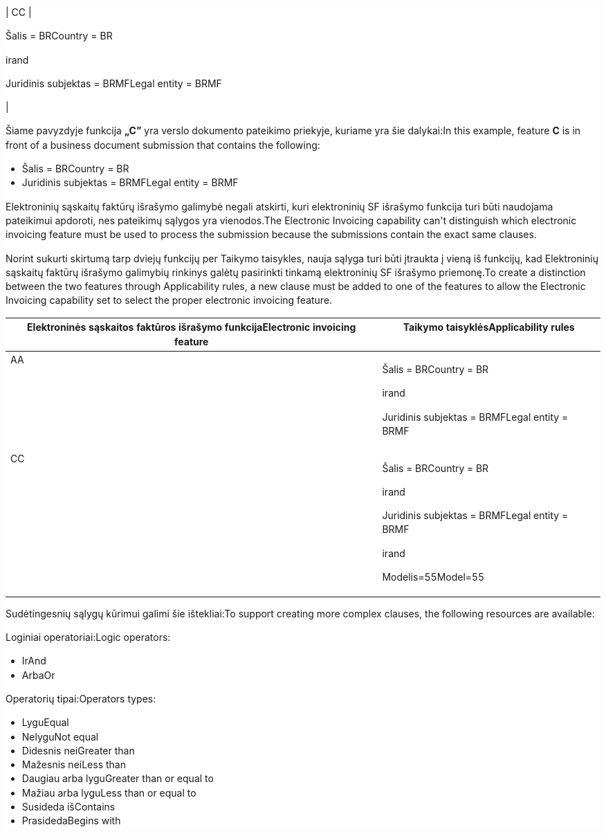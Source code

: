 | <span data-ttu-id="b0975-330">C</span><span class="sxs-lookup"><span data-stu-id="b0975-330">C</span></span>                            | <p><span data-ttu-id="b0975-331">Šalis = BR</span><span class="sxs-lookup"><span data-stu-id="b0975-331">Country = BR</span></span></p><p><span data-ttu-id="b0975-332">ir</span><span class="sxs-lookup"><span data-stu-id="b0975-332">and</span></span></p><p><span data-ttu-id="b0975-333">Juridinis subjektas = BRMF</span><span class="sxs-lookup"><span data-stu-id="b0975-333">Legal entity = BRMF</span></span></p>  |

<span data-ttu-id="b0975-334">Šiame pavyzdyje funkcija **„C”** yra verslo dokumento pateikimo priekyje, kuriame yra šie dalykai:</span><span class="sxs-lookup"><span data-stu-id="b0975-334">In this example, feature **C** is in front of a business document submission that contains the following:</span></span>

- <span data-ttu-id="b0975-335">Šalis = BR</span><span class="sxs-lookup"><span data-stu-id="b0975-335">Country = BR</span></span>
- <span data-ttu-id="b0975-336">Juridinis subjektas = BRMF</span><span class="sxs-lookup"><span data-stu-id="b0975-336">Legal entity = BRMF</span></span>

<span data-ttu-id="b0975-337">Elektroninių sąskaitų faktūrų išrašymo galimybė negali atskirti, kuri elektroninių SF išrašymo funkcija turi būti naudojama pateikimui apdoroti, nes pateikimų sąlygos yra vienodos.</span><span class="sxs-lookup"><span data-stu-id="b0975-337">The Electronic Invoicing capability can't distinguish which electronic invoicing feature must be used to process the submission because the submissions contain the exact same clauses.</span></span>

<span data-ttu-id="b0975-338">Norint sukurti skirtumą tarp dviejų funkcijų per Taikymo taisykles, nauja sąlyga turi būti įtraukta į vieną iš funkcijų, kad Elektroninių sąskaitų faktūrų išrašymo galimybių rinkinys galėtų pasirinkti tinkamą elektroninių SF išrašymo priemonę.</span><span class="sxs-lookup"><span data-stu-id="b0975-338">To create a distinction between the two features through Applicability rules, a new clause must be added to one of the features to allow the Electronic Invoicing capability set to select the proper electronic invoicing feature.</span></span>

| <span data-ttu-id="b0975-339">Elektroninės sąskaitos faktūros išrašymo funkcija</span><span class="sxs-lookup"><span data-stu-id="b0975-339">Electronic invoicing feature</span></span> | <span data-ttu-id="b0975-340">Taikymo taisyklės</span><span class="sxs-lookup"><span data-stu-id="b0975-340">Applicability rules</span></span>        |
|------------------------------|--------------------------- |
| <span data-ttu-id="b0975-341">A</span><span class="sxs-lookup"><span data-stu-id="b0975-341">A</span></span>                            | <p><span data-ttu-id="b0975-342">Šalis = BR</span><span class="sxs-lookup"><span data-stu-id="b0975-342">Country = BR</span></span></p><p><span data-ttu-id="b0975-343">ir</span><span class="sxs-lookup"><span data-stu-id="b0975-343">and</span></span></p><p><span data-ttu-id="b0975-344">Juridinis subjektas = BRMF</span><span class="sxs-lookup"><span data-stu-id="b0975-344">Legal entity = BRMF</span></span></p>  |
| <span data-ttu-id="b0975-345">C</span><span class="sxs-lookup"><span data-stu-id="b0975-345">C</span></span>                            | <p><span data-ttu-id="b0975-346">Šalis = BR</span><span class="sxs-lookup"><span data-stu-id="b0975-346">Country = BR</span></span></p><p><span data-ttu-id="b0975-347">ir</span><span class="sxs-lookup"><span data-stu-id="b0975-347">and</span></span></p><p><span data-ttu-id="b0975-348">Juridinis subjektas = BRMF</span><span class="sxs-lookup"><span data-stu-id="b0975-348">Legal entity = BRMF</span></span></p><p><span data-ttu-id="b0975-349">ir</span><span class="sxs-lookup"><span data-stu-id="b0975-349">and</span></span></p><p><span data-ttu-id="b0975-350">Modelis=55</span><span class="sxs-lookup"><span data-stu-id="b0975-350">Model=55</span></span></p>  |

<span data-ttu-id="b0975-351">Sudėtingesnių sąlygų kūrimui galimi šie ištekliai:</span><span class="sxs-lookup"><span data-stu-id="b0975-351">To support creating more complex clauses, the following resources are available:</span></span>

<span data-ttu-id="b0975-352">Loginiai operatoriai:</span><span class="sxs-lookup"><span data-stu-id="b0975-352">Logic operators:</span></span>
- <span data-ttu-id="b0975-353">Ir</span><span class="sxs-lookup"><span data-stu-id="b0975-353">And</span></span>
- <span data-ttu-id="b0975-354">Arba</span><span class="sxs-lookup"><span data-stu-id="b0975-354">Or</span></span>

<span data-ttu-id="b0975-355">Operatorių tipai:</span><span class="sxs-lookup"><span data-stu-id="b0975-355">Operators types:</span></span>
- <span data-ttu-id="b0975-356">Lygu</span><span class="sxs-lookup"><span data-stu-id="b0975-356">Equal</span></span>
- <span data-ttu-id="b0975-357">Nelygu</span><span class="sxs-lookup"><span data-stu-id="b0975-357">Not equal</span></span>
- <span data-ttu-id="b0975-358">Didesnis nei</span><span class="sxs-lookup"><span data-stu-id="b0975-358">Greater than</span></span>
- <span data-ttu-id="b0975-359">Mažesnis nei</span><span class="sxs-lookup"><span data-stu-id="b0975-359">Less than</span></span>
- <span data-ttu-id="b0975-360">Daugiau arba lygu</span><span class="sxs-lookup"><span data-stu-id="b0975-360">Greater than or equal to</span></span>
- <span data-ttu-id="b0975-361">Mažiau arba lygu</span><span class="sxs-lookup"><span data-stu-id="b0975-361">Less than or equal to</span></span>
- <span data-ttu-id="b0975-362">Susideda iš</span><span class="sxs-lookup"><span data-stu-id="b0975-362">Contains</span></span>
- <span data-ttu-id="b0975-363">Prasideda</span><span class="sxs-lookup"><span data-stu-id="b0975-363">Begins with</span></span>
